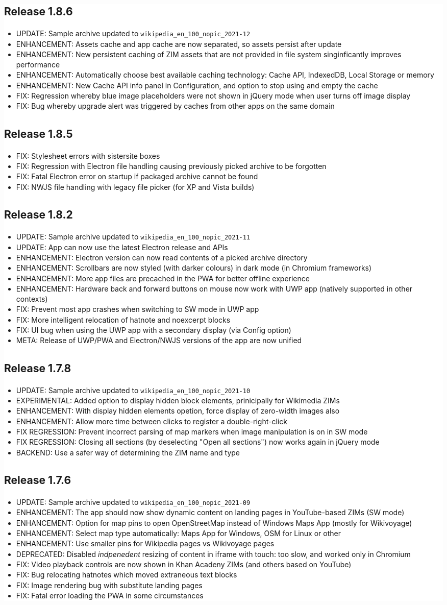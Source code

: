 ## Release 1.8.6

* UPDATE: Sample archive updated to `wikipedia_en_100_nopic_2021-12`
* ENHANCEMENT: Assets cache and app cache are now separated, so assets persist after update
* ENHANCEMENT: New persistent caching of ZIM assets that are not provided in file system singinficantly improves performance
* ENHANCEMENT: Automatically choose best available caching technology: Cache API, IndexedDB, Local Storage or memory
* ENHANCEMENT: New Cache API info panel in Configuration, and option to stop using and empty the cache
* FIX: Regression whereby blue image placeholders were not shown in jQuery mode when user turns off image display
* FIX: Bug whereby upgrade alert was triggered by caches from other apps on the same domain

## Release 1.8.5

* FIX: Stylesheet errors with sistersite boxes
* FIX: Regression with Electron file handling causing previously picked archive to be forgotten
* FIX: Fatal Electron error on startup if packaged archive cannot be found
* FIX: NWJS file handling with legacy file picker (for XP and Vista builds)

## Release 1.8.2

* UPDATE: Sample archive updated to `wikipedia_en_100_nopic_2021-11`
* UPDATE: App can now use the latest Electron release and APIs
* ENHANCEMENT: Electron version can now read contents of a picked archive directory
* ENHANCEMENT: Scrollbars are now styled (with darker colours) in dark mode (in Chromium frameworks)
* ENHANCEMENT: More app files are precached in the PWA for better offline experience
* ENHANCEMENT: Hardware back and forward buttons on mouse now work with UWP app (natively supported in other contexts)
* FIX: Prevent most app crashes when switching to SW mode in UWP app
* FIX: More intelligent relocation of hatnote and noexcerpt blocks
* FIX: UI bug when using the UWP app with a secondary display (via Config option)
* META: Release of UWP/PWA and Electron/NWJS versions of the app are now unified

## Release 1.7.8

* UPDATE: Sample archive updated to `wikipedia_en_100_nopic_2021-10`
* EXPERIMENTAL: Added option to display hidden block elements, prinicipally for Wikimedia ZIMs
* ENHANCEMENT: With display hidden elements opetion, force display of zero-width images also
* ENHANCEMENT: Allow more time between clicks to register a double-right-click
* FIX REGRESSION: Prevent incorrect parsing of map markers when image manipulation is on in SW mode
* FIX REGRESSION: Closing all sections (by deselecting "Open all sections") now works again in jQuery mode
* BACKEND: Use a safer way of determining the ZIM name and type

## Release 1.7.6

* UPDATE: Sample archive updated to `wikipedia_en_100_nopic_2021-09`
* ENHANCEMENT: The app should now show dynamic content on landing pages in YouTube-based ZIMs (SW mode)
* ENHANCEMENT: Option for map pins to open OpenStreetMap instead of Windows Maps App (mostly for Wikivoyage)
* ENHANCEMENT: Select map type automatically: Maps App for Windows, OSM for Linux or other
* ENHANCEMENT: Use smaller pins for Wikipedia pages vs Wikivoyage pages
* DEPRECATED: Disabled *indpenedent* resizing of content in iframe with touch: too slow, and worked only in Chromium
* FIX: Video playback controls are now shown in Khan Acadeny ZIMs (and others based on YouTube)
* FIX: Bug relocating hatnotes which moved extraneous text blocks
* FIX: Image rendering bug with substitute landing pages
* FIX: Fatal error loading the PWA in some circumstances